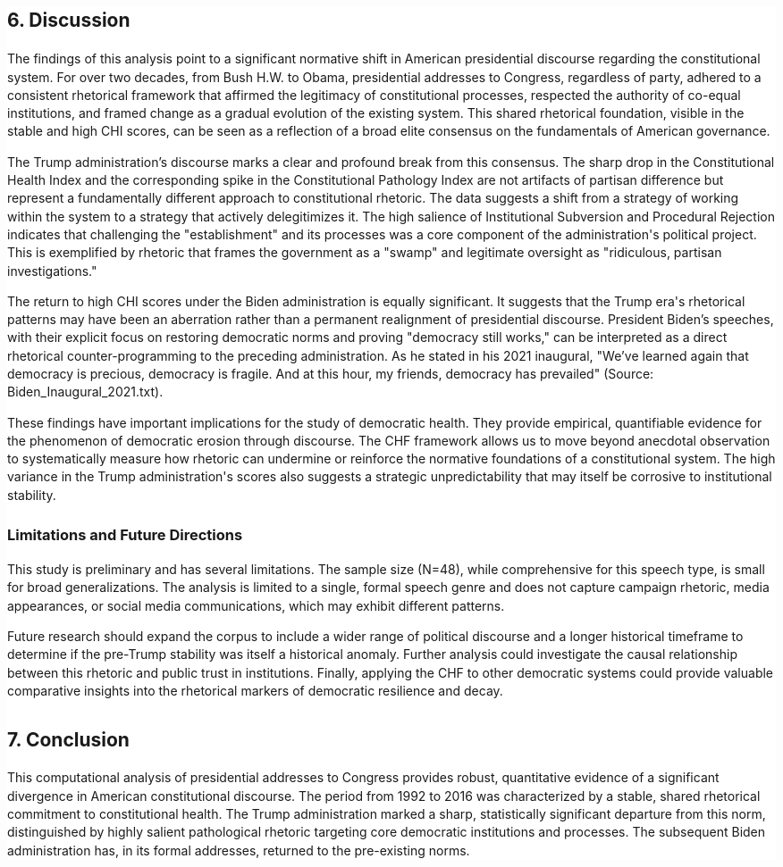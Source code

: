 ## 6. Discussion

The findings of this analysis point to a significant normative shift in American presidential discourse regarding the constitutional system. For over two decades, from Bush H.W. to Obama, presidential addresses to Congress, regardless of party, adhered to a consistent rhetorical framework that affirmed the legitimacy of constitutional processes, respected the authority of co-equal institutions, and framed change as a gradual evolution of the existing system. This shared rhetorical foundation, visible in the stable and high CHI scores, can be seen as a reflection of a broad elite consensus on the fundamentals of American governance.

The Trump administration’s discourse marks a clear and profound break from this consensus. The sharp drop in the Constitutional Health Index and the corresponding spike in the Constitutional Pathology Index are not artifacts of partisan difference but represent a fundamentally different approach to constitutional rhetoric. The data suggests a shift from a strategy of working within the system to a strategy that actively delegitimizes it. The high salience of Institutional Subversion and Procedural Rejection indicates that challenging the "establishment" and its processes was a core component of the administration's political project. This is exemplified by rhetoric that frames the government as a "swamp" and legitimate oversight as "ridiculous, partisan investigations."

The return to high CHI scores under the Biden administration is equally significant. It suggests that the Trump era's rhetorical patterns may have been an aberration rather than a permanent realignment of presidential discourse. President Biden’s speeches, with their explicit focus on restoring democratic norms and proving "democracy still works," can be interpreted as a direct rhetorical counter-programming to the preceding administration. As he stated in his 2021 inaugural, "We’ve learned again that democracy is precious, democracy is fragile. And at this hour, my friends, democracy has prevailed" (Source: Biden_Inaugural_2021.txt).

These findings have important implications for the study of democratic health. They provide empirical, quantifiable evidence for the phenomenon of democratic erosion through discourse. The CHF framework allows us to move beyond anecdotal observation to systematically measure how rhetoric can undermine or reinforce the normative foundations of a constitutional system. The high variance in the Trump administration's scores also suggests a strategic unpredictability that may itself be corrosive to institutional stability.

### Limitations and Future Directions

This study is preliminary and has several limitations. The sample size (N=48), while comprehensive for this speech type, is small for broad generalizations. The analysis is limited to a single, formal speech genre and does not capture campaign rhetoric, media appearances, or social media communications, which may exhibit different patterns.

Future research should expand the corpus to include a wider range of political discourse and a longer historical timeframe to determine if the pre-Trump stability was itself a historical anomaly. Further analysis could investigate the causal relationship between this rhetoric and public trust in institutions. Finally, applying the CHF to other democratic systems could provide valuable comparative insights into the rhetorical markers of democratic resilience and decay.

## 7. Conclusion

This computational analysis of presidential addresses to Congress provides robust, quantitative evidence of a significant divergence in American constitutional discourse. The period from 1992 to 2016 was characterized by a stable, shared rhetorical commitment to constitutional health. The Trump administration marked a sharp, statistically significant departure from this norm, distinguished by highly salient pathological rhetoric targeting core democratic institutions and processes. The subsequent Biden administration has, in its formal addresses, returned to the pre-existing norms.
